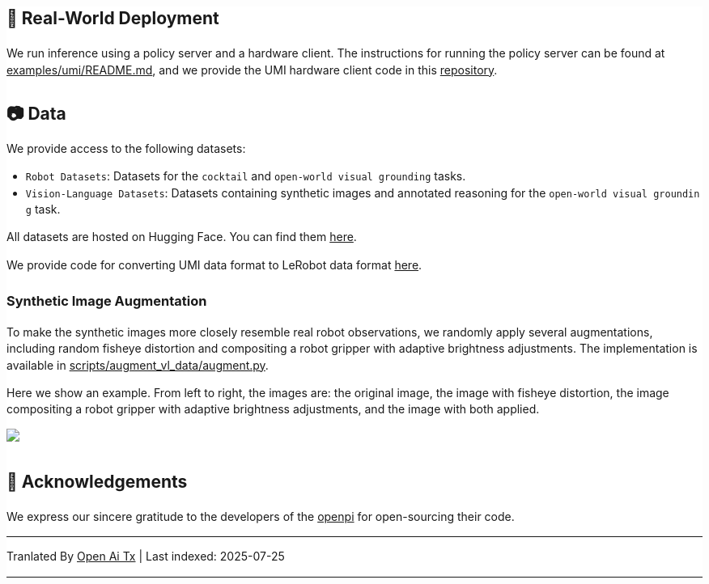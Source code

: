 ## 🦾 Real-World Deployment
We run inference using a policy server and a hardware client. The instructions for running the policy server can be found at [examples/umi/README.md](https://raw.githubusercontent.com/Fanqi-Lin/OneTwoVLA/main/examples/umi/README.md), and we provide the UMI hardware client code in this [repository](https://github.com/Fanqi-Lin/OneTwoVLA-UMI-Client).

## 📷 Data
We provide access to the following datasets:

- `Robot Datasets`: Datasets for the `cocktail` and `open-world visual grounding` tasks.
- `Vision-Language Datasets`: Datasets containing synthetic images and annotated reasoning for the `open-world visual grounding` task.

All datasets are hosted on Hugging Face. You can find them [here](https://huggingface.co/datasets/Richard-Nai/onetwovla-dataset).

We provide code for converting UMI data format to LeRobot data format [here](https://raw.githubusercontent.com/Fanqi-Lin/OneTwoVLA/main/examples/umi/convert_umi_data_to_lerobot.py).

### Synthetic Image Augmentation

To make the synthetic images more closely resemble real robot observations, we randomly apply several augmentations, including random fisheye distortion and compositing a robot gripper with adaptive brightness adjustments. The implementation is available in [scripts/augment_vl_data/augment.py](https://raw.githubusercontent.com/Fanqi-Lin/OneTwoVLA/main/scripts/augment_vl_data/augment.py).

Here we show an example. From left to right, the images are: the original image, the image with fisheye distortion, the image compositing a robot gripper with adaptive brightness adjustments, and the image with both applied.

<img width="90%" src="https://raw.githubusercontent.com/Fanqi-Lin/OneTwoVLA/main/figures/fisheye-aug.png">

## 🙏 Acknowledgements
We express our sincere gratitude to the developers of the [openpi](https://github.com/Physical-Intelligence/openpi.git) for open-sourcing their code.



---


Tranlated By [Open Ai Tx](https://github.com/OpenAiTx/OpenAiTx) | Last indexed: 2025-07-25


---